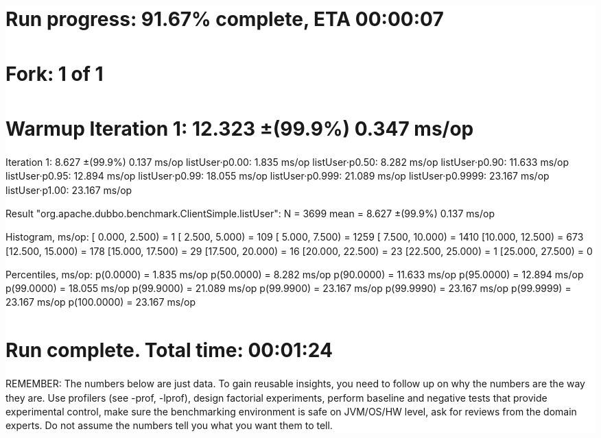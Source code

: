 # Run progress: 91.67% complete, ETA 00:00:07
# Fork: 1 of 1
# Warmup Iteration   1: 12.323 ±(99.9%) 0.347 ms/op
Iteration   1: 8.627 ±(99.9%) 0.137 ms/op
                 listUser·p0.00:   1.835 ms/op
                 listUser·p0.50:   8.282 ms/op
                 listUser·p0.90:   11.633 ms/op
                 listUser·p0.95:   12.894 ms/op
                 listUser·p0.99:   18.055 ms/op
                 listUser·p0.999:  21.089 ms/op
                 listUser·p0.9999: 23.167 ms/op
                 listUser·p1.00:   23.167 ms/op



Result "org.apache.dubbo.benchmark.ClientSimple.listUser":
  N = 3699
  mean =      8.627 ±(99.9%) 0.137 ms/op

  Histogram, ms/op:
    [ 0.000,  2.500) = 1 
    [ 2.500,  5.000) = 109 
    [ 5.000,  7.500) = 1259 
    [ 7.500, 10.000) = 1410 
    [10.000, 12.500) = 673 
    [12.500, 15.000) = 178 
    [15.000, 17.500) = 29 
    [17.500, 20.000) = 16 
    [20.000, 22.500) = 23 
    [22.500, 25.000) = 1 
    [25.000, 27.500) = 0 

  Percentiles, ms/op:
      p(0.0000) =      1.835 ms/op
     p(50.0000) =      8.282 ms/op
     p(90.0000) =     11.633 ms/op
     p(95.0000) =     12.894 ms/op
     p(99.0000) =     18.055 ms/op
     p(99.9000) =     21.089 ms/op
     p(99.9900) =     23.167 ms/op
     p(99.9990) =     23.167 ms/op
     p(99.9999) =     23.167 ms/op
    p(100.0000) =     23.167 ms/op


# Run complete. Total time: 00:01:24

REMEMBER: The numbers below are just data. To gain reusable insights, you need to follow up on
why the numbers are the way they are. Use profilers (see -prof, -lprof), design factorial
experiments, perform baseline and negative tests that provide experimental control, make sure
the benchmarking environment is safe on JVM/OS/HW level, ask for reviews from the domain experts.
Do not assume the numbers tell you what you want them to tell.
